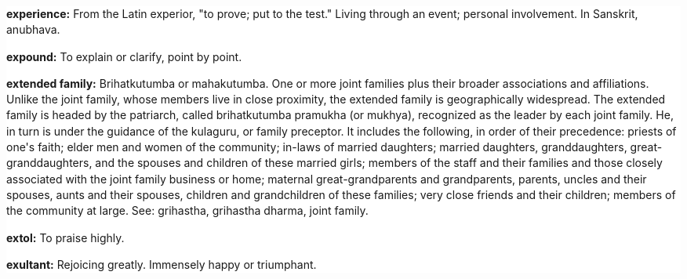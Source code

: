 **experience:** From the Latin experior, "to prove; put to the test."
Living through an event; personal involvement. In Sanskrit, anubhava.

**expound:** To explain or clarify, point by point.

**extended family:** Brihatkutumba or mahakutumba. One or more joint
families plus their broader associations and affiliations. Unlike the
joint family, whose members live in close proximity, the extended family
is geographically widespread. The extended family is headed by the
patriarch, called brihatkutumba pramukha (or mukhya), recognized as the
leader by each joint family. He, in turn is under the guidance of the
kulaguru, or family preceptor. It includes the following, in order of
their precedence: priests of one's faith; elder men and women of the
community; in-laws of married daughters; married daughters,
granddaughters, great-granddaughters, and the spouses and children of
these married girls; members of the staff and their families and those
closely associated with the joint family business or home; maternal
great-grandparents and grandparents, parents, uncles and their spouses,
aunts and their spouses, children and grandchildren of these families;
very close friends and their children; members of the community at
large. See: grihastha, grihastha dharma, joint family.

**extol:** To praise highly.

**exultant:** Rejoicing greatly. Immensely happy or triumphant.


